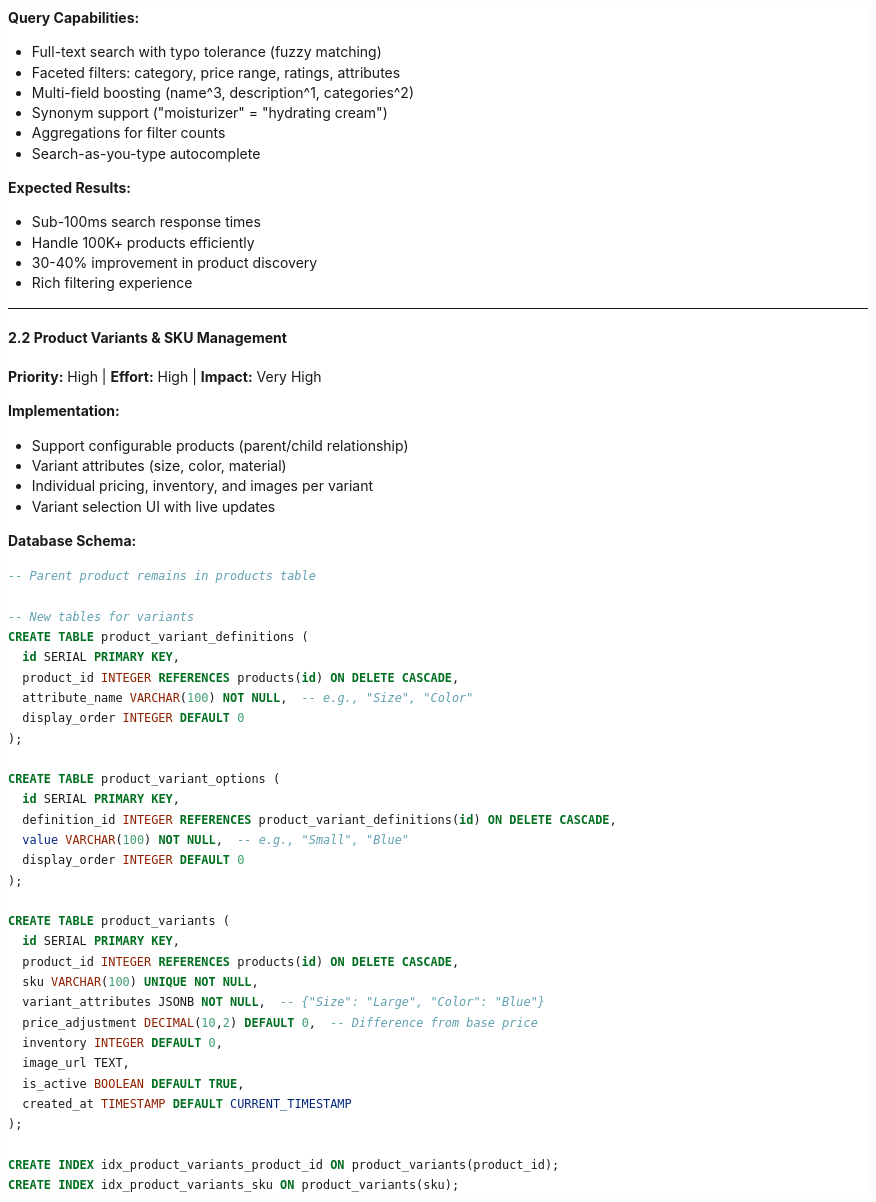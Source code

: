 **Query Capabilities:**
- Full-text search with typo tolerance (fuzzy matching)
- Faceted filters: category, price range, ratings, attributes
- Multi-field boosting (name^3, description^1, categories^2)
- Synonym support ("moisturizer" = "hydrating cream")
- Aggregations for filter counts
- Search-as-you-type autocomplete

**Expected Results:**
- Sub-100ms search response times
- Handle 100K+ products efficiently
- 30-40% improvement in product discovery
- Rich filtering experience

---

#### 2.2 Product Variants & SKU Management
**Priority:** High | **Effort:** High | **Impact:** Very High

**Implementation:**
- Support configurable products (parent/child relationship)
- Variant attributes (size, color, material)
- Individual pricing, inventory, and images per variant
- Variant selection UI with live updates

**Database Schema:**
```sql
-- Parent product remains in products table

-- New tables for variants
CREATE TABLE product_variant_definitions (
  id SERIAL PRIMARY KEY,
  product_id INTEGER REFERENCES products(id) ON DELETE CASCADE,
  attribute_name VARCHAR(100) NOT NULL,  -- e.g., "Size", "Color"
  display_order INTEGER DEFAULT 0
);

CREATE TABLE product_variant_options (
  id SERIAL PRIMARY KEY,
  definition_id INTEGER REFERENCES product_variant_definitions(id) ON DELETE CASCADE,
  value VARCHAR(100) NOT NULL,  -- e.g., "Small", "Blue"
  display_order INTEGER DEFAULT 0
);

CREATE TABLE product_variants (
  id SERIAL PRIMARY KEY,
  product_id INTEGER REFERENCES products(id) ON DELETE CASCADE,
  sku VARCHAR(100) UNIQUE NOT NULL,
  variant_attributes JSONB NOT NULL,  -- {"Size": "Large", "Color": "Blue"}
  price_adjustment DECIMAL(10,2) DEFAULT 0,  -- Difference from base price
  inventory INTEGER DEFAULT 0,
  image_url TEXT,
  is_active BOOLEAN DEFAULT TRUE,
  created_at TIMESTAMP DEFAULT CURRENT_TIMESTAMP
);

CREATE INDEX idx_product_variants_product_id ON product_variants(product_id);
CREATE INDEX idx_product_variants_sku ON product_variants(sku);
```
